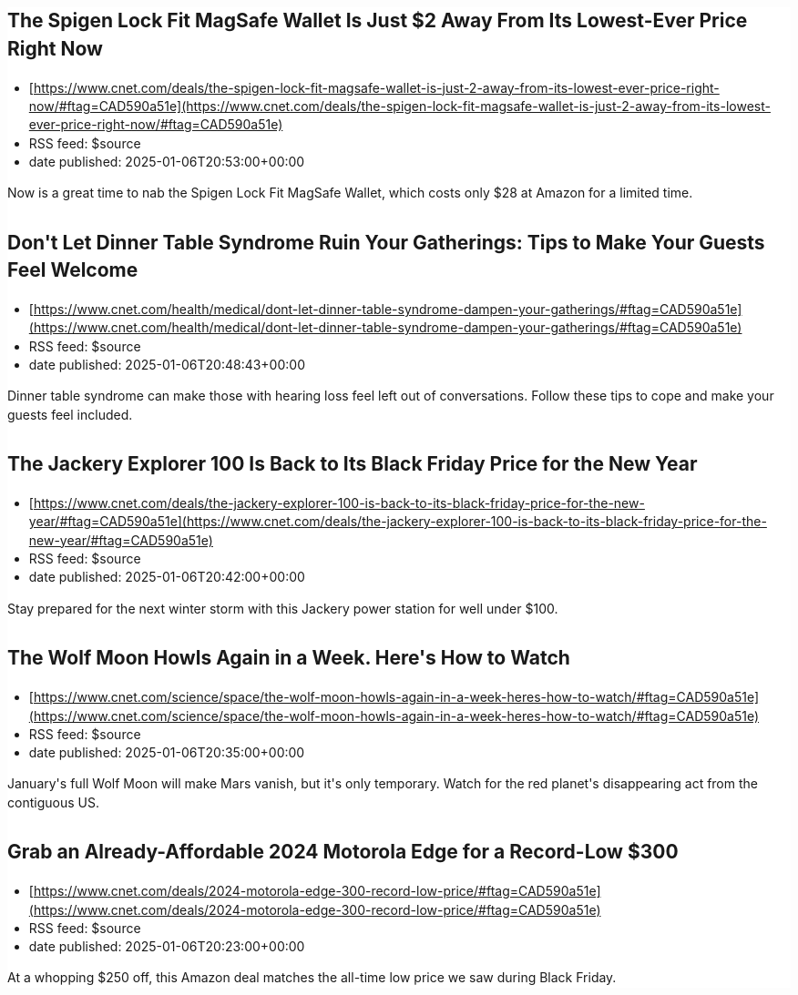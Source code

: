 ## The Spigen Lock Fit MagSafe Wallet Is Just $2 Away From Its Lowest-Ever Price Right Now
 - [https://www.cnet.com/deals/the-spigen-lock-fit-magsafe-wallet-is-just-2-away-from-its-lowest-ever-price-right-now/#ftag=CAD590a51e](https://www.cnet.com/deals/the-spigen-lock-fit-magsafe-wallet-is-just-2-away-from-its-lowest-ever-price-right-now/#ftag=CAD590a51e)
 - RSS feed: $source
 - date published: 2025-01-06T20:53:00+00:00

Now is a great time to nab the Spigen Lock Fit MagSafe Wallet, which costs only $28 at Amazon for a limited time.

## Don't Let Dinner Table Syndrome Ruin Your Gatherings: Tips to Make Your Guests Feel Welcome
 - [https://www.cnet.com/health/medical/dont-let-dinner-table-syndrome-dampen-your-gatherings/#ftag=CAD590a51e](https://www.cnet.com/health/medical/dont-let-dinner-table-syndrome-dampen-your-gatherings/#ftag=CAD590a51e)
 - RSS feed: $source
 - date published: 2025-01-06T20:48:43+00:00

Dinner table syndrome can make those with hearing loss feel left out of conversations. Follow these tips to cope and make your guests feel included.

## The Jackery Explorer 100 Is Back to Its Black Friday Price for the New Year
 - [https://www.cnet.com/deals/the-jackery-explorer-100-is-back-to-its-black-friday-price-for-the-new-year/#ftag=CAD590a51e](https://www.cnet.com/deals/the-jackery-explorer-100-is-back-to-its-black-friday-price-for-the-new-year/#ftag=CAD590a51e)
 - RSS feed: $source
 - date published: 2025-01-06T20:42:00+00:00

Stay prepared for the next winter storm with this Jackery power station for well under $100.

## The Wolf Moon Howls Again in a Week. Here's How to Watch
 - [https://www.cnet.com/science/space/the-wolf-moon-howls-again-in-a-week-heres-how-to-watch/#ftag=CAD590a51e](https://www.cnet.com/science/space/the-wolf-moon-howls-again-in-a-week-heres-how-to-watch/#ftag=CAD590a51e)
 - RSS feed: $source
 - date published: 2025-01-06T20:35:00+00:00

January's full Wolf Moon will make Mars vanish, but it's only temporary. Watch for the red planet's disappearing act from the contiguous US.

## Grab an Already-Affordable 2024 Motorola Edge for a Record-Low $300
 - [https://www.cnet.com/deals/2024-motorola-edge-300-record-low-price/#ftag=CAD590a51e](https://www.cnet.com/deals/2024-motorola-edge-300-record-low-price/#ftag=CAD590a51e)
 - RSS feed: $source
 - date published: 2025-01-06T20:23:00+00:00

At a whopping $250 off, this Amazon deal matches the all-time low price we saw during Black Friday.

